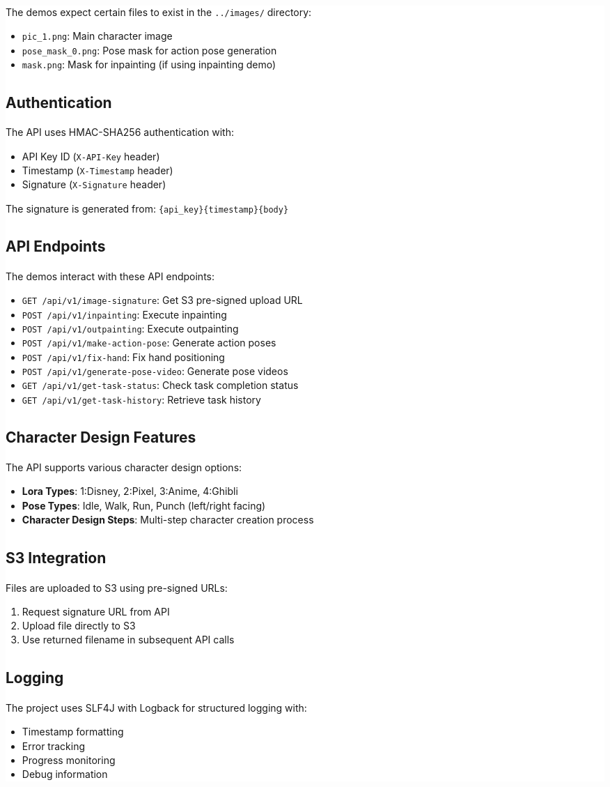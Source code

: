 The demos expect certain files to exist in the `../images/` directory:

- `pic_1.png`: Main character image
- `pose_mask_0.png`: Pose mask for action pose generation
- `mask.png`: Mask for inpainting (if using inpainting demo)

## Authentication

The API uses HMAC-SHA256 authentication with:

- API Key ID (`X-API-Key` header)
- Timestamp (`X-Timestamp` header)
- Signature (`X-Signature` header)

The signature is generated from: `{api_key}{timestamp}{body}`

## API Endpoints

The demos interact with these API endpoints:

- `GET /api/v1/image-signature`: Get S3 pre-signed upload URL
- `POST /api/v1/inpainting`: Execute inpainting
- `POST /api/v1/outpainting`: Execute outpainting
- `POST /api/v1/make-action-pose`: Generate action poses
- `POST /api/v1/fix-hand`: Fix hand positioning
- `POST /api/v1/generate-pose-video`: Generate pose videos
- `GET /api/v1/get-task-status`: Check task completion status
- `GET /api/v1/get-task-history`: Retrieve task history

## Character Design Features

The API supports various character design options:

- **Lora Types**: 1:Disney, 2:Pixel, 3:Anime, 4:Ghibli
- **Pose Types**: Idle, Walk, Run, Punch (left/right facing)
- **Character Design Steps**: Multi-step character creation process

## S3 Integration

Files are uploaded to S3 using pre-signed URLs:

1. Request signature URL from API
2. Upload file directly to S3
3. Use returned filename in subsequent API calls

## Logging

The project uses SLF4J with Logback for structured logging with:

- Timestamp formatting
- Error tracking
- Progress monitoring
- Debug information
